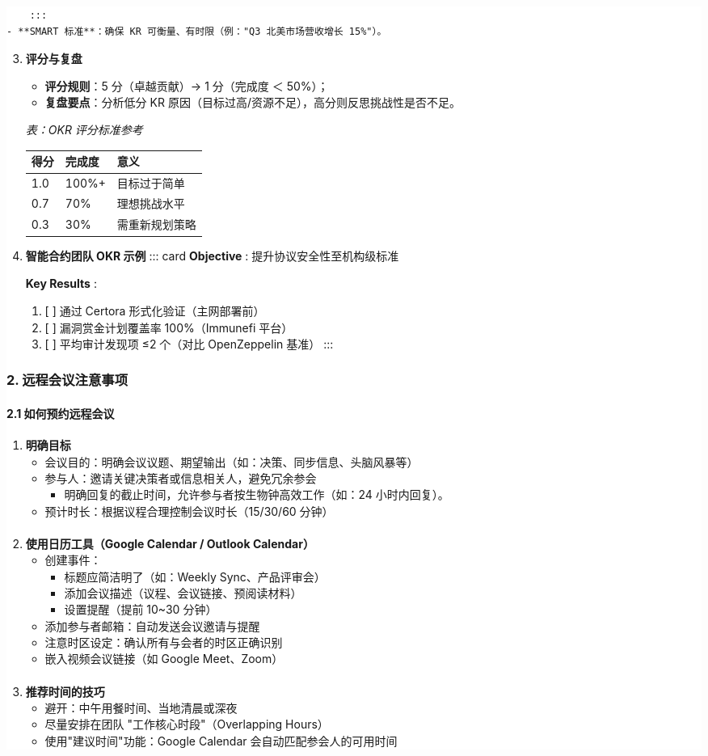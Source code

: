         :::
    - **SMART 标准**：确保 KR 可衡量、有时限（例："Q3 北美市场营收增长 15%"）。

3. **评分与复盘**

    - **评分规则**：5 分（卓越贡献）→ 1 分（完成度 ＜ 50%）；
    - **复盘要点**：分析低分 KR 原因（目标过高/资源不足），高分则反思挑战性是否不足。

    *表：OKR 评分标准参考*

    | **得分** | **完成度** | **意义** |
    | --- | --- | --- |
    | 1.0 | 100%+ | 目标过于简单 |
    | 0.7 | 70% | 理想挑战水平 |
    | 0.3 | 30% | 需重新规划策略 |

4. **智能合约团队 OKR 示例**
    ::: card
    **Objective** : 提升协议安全性至机构级标准

    **Key Results** : 
    1. [ ] 通过 Certora 形式化验证（主网部署前）
    2. [ ] 漏洞赏金计划覆盖率 100%（Immunefi 平台）
    3. [ ] 平均审计发现项 ≤2 个（对比 OpenZeppelin 基准）
    :::

### 2. 远程会议注意事项

#### 2.1 如何预约远程会议

1. **明确目标**
    - 会议目的：明确会议议题、期望输出（如：决策、同步信息、头脑风暴等）
    - 参与人：邀请关键决策者或信息相关人，避免冗余参会
        - 明确回复的截止时间，允许参与者按生物钟高效工作（如：24 小时内回复）。
    - 预计时长：根据议程合理控制会议时长（15/30/60 分钟）  
    <br> 
2. **使用日历工具（Google Calendar / Outlook Calendar）**
    - 创建事件：
        - 标题应简洁明了（如：Weekly Sync、产品评审会）
        - 添加会议描述（议程、会议链接、预阅读材料）
        - 设置提醒（提前 10~30 分钟）
    - 添加参与者邮箱：自动发送会议邀请与提醒
    - 注意时区设定：确认所有与会者的时区正确识别
    - 嵌入视频会议链接（如 Google Meet、Zoom）  
    <br> 
3. **推荐时间的技巧**
    - 避开：中午用餐时间、当地清晨或深夜
    - 尽量安排在团队 "工作核心时段"（Overlapping Hours）
    - 使用"建议时间"功能：Google Calendar 会自动匹配参会人的可用时间
